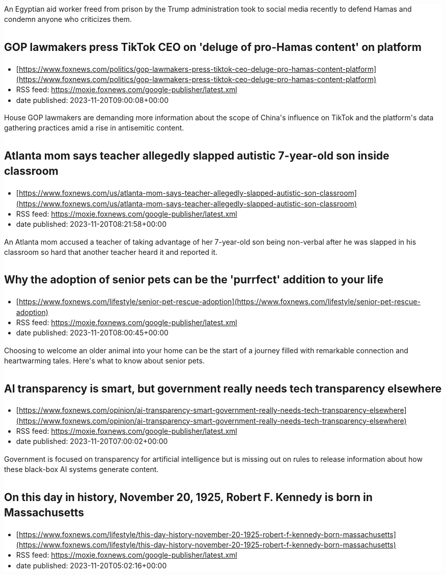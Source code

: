 An Egyptian aid worker freed from prison by the Trump administration took to social media recently to defend Hamas and condemn anyone who criticizes them.

## GOP lawmakers press TikTok CEO on 'deluge of pro-Hamas content' on platform
 - [https://www.foxnews.com/politics/gop-lawmakers-press-tiktok-ceo-deluge-pro-hamas-content-platform](https://www.foxnews.com/politics/gop-lawmakers-press-tiktok-ceo-deluge-pro-hamas-content-platform)
 - RSS feed: https://moxie.foxnews.com/google-publisher/latest.xml
 - date published: 2023-11-20T09:00:08+00:00

House GOP lawmakers are demanding more information about the scope of China&apos;s influence on TikTok and the platform&apos;s data gathering practices amid a rise in antisemitic content.

## Atlanta mom says teacher allegedly slapped autistic 7-year-old son inside classroom
 - [https://www.foxnews.com/us/atlanta-mom-says-teacher-allegedly-slapped-autistic-son-classroom](https://www.foxnews.com/us/atlanta-mom-says-teacher-allegedly-slapped-autistic-son-classroom)
 - RSS feed: https://moxie.foxnews.com/google-publisher/latest.xml
 - date published: 2023-11-20T08:21:58+00:00

An Atlanta mom accused a teacher of taking advantage of her 7-year-old son being non-verbal after he was slapped in his classroom so hard that another teacher heard it and reported it.

## Why the adoption of senior pets can be the 'purrfect' addition to your life
 - [https://www.foxnews.com/lifestyle/senior-pet-rescue-adoption](https://www.foxnews.com/lifestyle/senior-pet-rescue-adoption)
 - RSS feed: https://moxie.foxnews.com/google-publisher/latest.xml
 - date published: 2023-11-20T08:00:45+00:00

Choosing to welcome an older animal into your home can be the start of a journey filled with remarkable connection and heartwarming tales. Here&apos;s what to know about senior pets.

## AI transparency is smart, but government really needs tech transparency elsewhere
 - [https://www.foxnews.com/opinion/ai-transparency-smart-government-really-needs-tech-transparency-elsewhere](https://www.foxnews.com/opinion/ai-transparency-smart-government-really-needs-tech-transparency-elsewhere)
 - RSS feed: https://moxie.foxnews.com/google-publisher/latest.xml
 - date published: 2023-11-20T07:00:02+00:00

Government is focused on transparency for artificial intelligence but is missing out on rules to release information about how these black-box AI systems generate content.

## On this day in history, November 20, 1925, Robert F. Kennedy is born in Massachusetts
 - [https://www.foxnews.com/lifestyle/this-day-history-november-20-1925-robert-f-kennedy-born-massachusetts](https://www.foxnews.com/lifestyle/this-day-history-november-20-1925-robert-f-kennedy-born-massachusetts)
 - RSS feed: https://moxie.foxnews.com/google-publisher/latest.xml
 - date published: 2023-11-20T05:02:16+00:00
